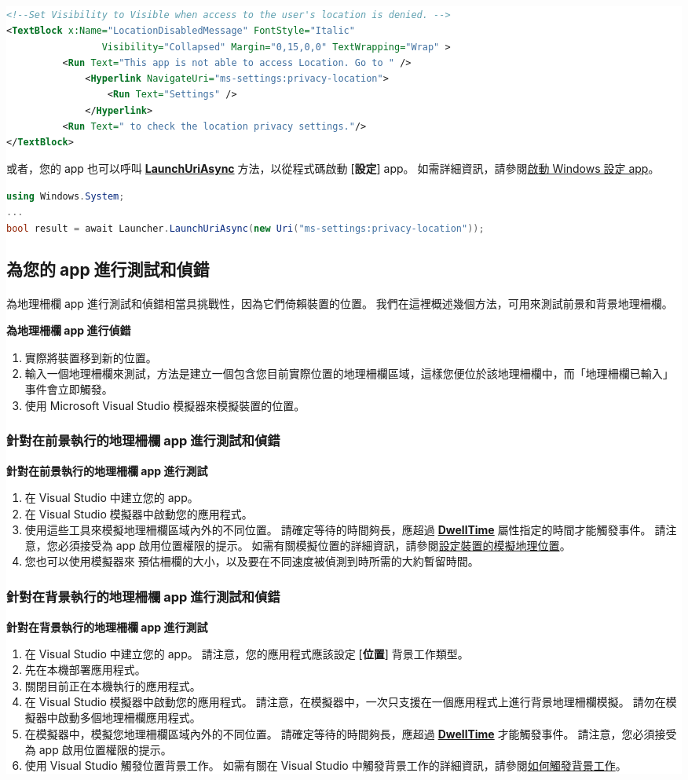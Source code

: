```xml
<!--Set Visibility to Visible when access to the user's location is denied. -->  
<TextBlock x:Name="LocationDisabledMessage" FontStyle="Italic"
                 Visibility="Collapsed" Margin="0,15,0,0" TextWrapping="Wrap" >
          <Run Text="This app is not able to access Location. Go to " />
              <Hyperlink NavigateUri="ms-settings:privacy-location">
                  <Run Text="Settings" />
              </Hyperlink>
          <Run Text=" to check the location privacy settings."/>
</TextBlock>
```

或者，您的 app 也可以呼叫 [**LaunchUriAsync**](https://msdn.microsoft.com/library/windows/apps/hh701476) 方法，以從程式碼啟動 \[**設定**\] app。 如需詳細資訊，請參閱[啟動 Windows 設定 app](https://msdn.microsoft.com/library/windows/apps/mt228342)。

```csharp
using Windows.System;
...
bool result = await Launcher.LaunchUriAsync(new Uri("ms-settings:privacy-location"));
```

## <a name="test-and-debug-your-app"></a>為您的 app 進行測試和偵錯


為地理柵欄 app 進行測試和偵錯相當具挑戰性，因為它們倚賴裝置的位置。 我們在這裡概述幾個方法，可用來測試前景和背景地理柵欄。

**為地理柵欄 app 進行偵錯**

1.  實際將裝置移到新的位置。
2.  輸入一個地理柵欄來測試，方法是建立一個包含您目前實際位置的地理柵欄區域，這樣您便位於該地理柵欄中，而「地理柵欄已輸入」事件會立即觸發。
3.  使用 Microsoft Visual Studio 模擬器來模擬裝置的位置。

### <a name="test-and-debug-a-geofencing-app-that-is-running-in-the-foreground"></a>針對在前景執行的地理柵欄 app 進行測試和偵錯

**針對在前景執行的地理柵欄 app 進行測試**

1.  在 Visual Studio 中建立您的 app。
2.  在 Visual Studio 模擬器中啟動您的應用程式。
3.  使用這些工具來模擬地理柵欄區域內外的不同位置。 請確定等待的時間夠長，應超過 [**DwellTime**](https://msdn.microsoft.com/library/windows/apps/dn263703) 屬性指定的時間才能觸發事件。 請注意，您必須接受為 app 啟用位置權限的提示。 如需有關模擬位置的詳細資訊，請參閱[設定裝置的模擬地理位置](http://go.microsoft.com/fwlink/p/?LinkID=325245)。
4.  您也可以使用模擬器來 預估柵欄的大小，以及要在不同速度被偵測到時所需的大約暫留時間。

### <a name="test-and-debug-a-geofencing-app-that-is-running-in-the-background"></a>針對在背景執行的地理柵欄 app 進行測試和偵錯

**針對在背景執行的地理柵欄 app 進行測試**

1.  在 Visual Studio 中建立您的 app。 請注意，您的應用程式應該設定 \[**位置**\] 背景工作類型。
2.  先在本機部署應用程式。
3.  關閉目前正在本機執行的應用程式。
4.  在 Visual Studio 模擬器中啟動您的應用程式。 請注意，在模擬器中，一次只支援在一個應用程式上進行背景地理柵欄模擬。 請勿在模擬器中啟動多個地理柵欄應用程式。
5.  在模擬器中，模擬您地理柵欄區域內外的不同位置。 請確定等待的時間夠長，應超過 [**DwellTime**](https://msdn.microsoft.com/library/windows/apps/dn263703) 才能觸發事件。 請注意，您必須接受為 app 啟用位置權限的提示。
6.  使用 Visual Studio 觸發位置背景工作。 如需有關在 Visual Studio 中觸發背景工作的詳細資訊，請參閱[如何觸發背景工作](http://go.microsoft.com/fwlink/p/?LinkID=325378)。
